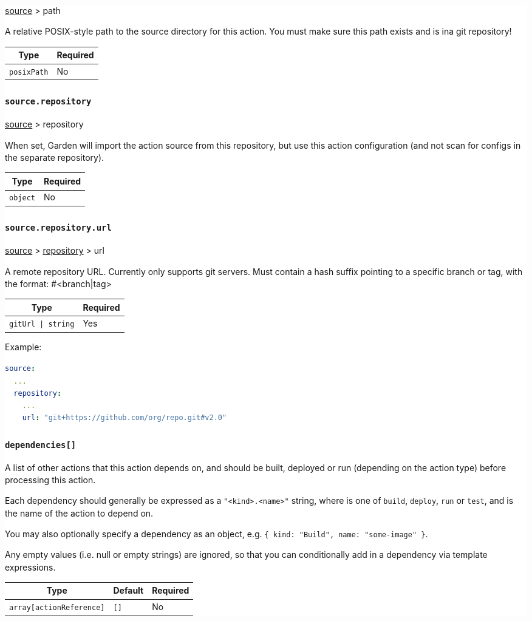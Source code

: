 [source](#source) > path

A relative POSIX-style path to the source directory for this action. You must make sure this path exists and is ina git repository!

| Type        | Required |
| ----------- | -------- |
| `posixPath` | No       |

### `source.repository`

[source](#source) > repository

When set, Garden will import the action source from this repository, but use this action configuration (and not scan for configs in the separate repository).

| Type     | Required |
| -------- | -------- |
| `object` | No       |

### `source.repository.url`

[source](#source) > [repository](#sourcerepository) > url

A remote repository URL. Currently only supports git servers. Must contain a hash suffix pointing to a specific branch or tag, with the format: <git remote url>#<branch|tag>

| Type               | Required |
| ------------------ | -------- |
| `gitUrl \| string` | Yes      |

Example:

```yaml
source:
  ...
  repository:
    ...
    url: "git+https://github.com/org/repo.git#v2.0"
```

### `dependencies[]`

A list of other actions that this action depends on, and should be built, deployed or run (depending on the action type) before processing this action.

Each dependency should generally be expressed as a `"<kind>.<name>"` string, where _<kind>_ is one of `build`, `deploy`, `run` or `test`, and _<name>_ is the name of the action to depend on.

You may also optionally specify a dependency as an object, e.g. `{ kind: "Build", name: "some-image" }`.

Any empty values (i.e. null or empty strings) are ignored, so that you can conditionally add in a dependency via template expressions.

| Type                     | Default | Required |
| ------------------------ | ------- | -------- |
| `array[actionReference]` | `[]`    | No       |
